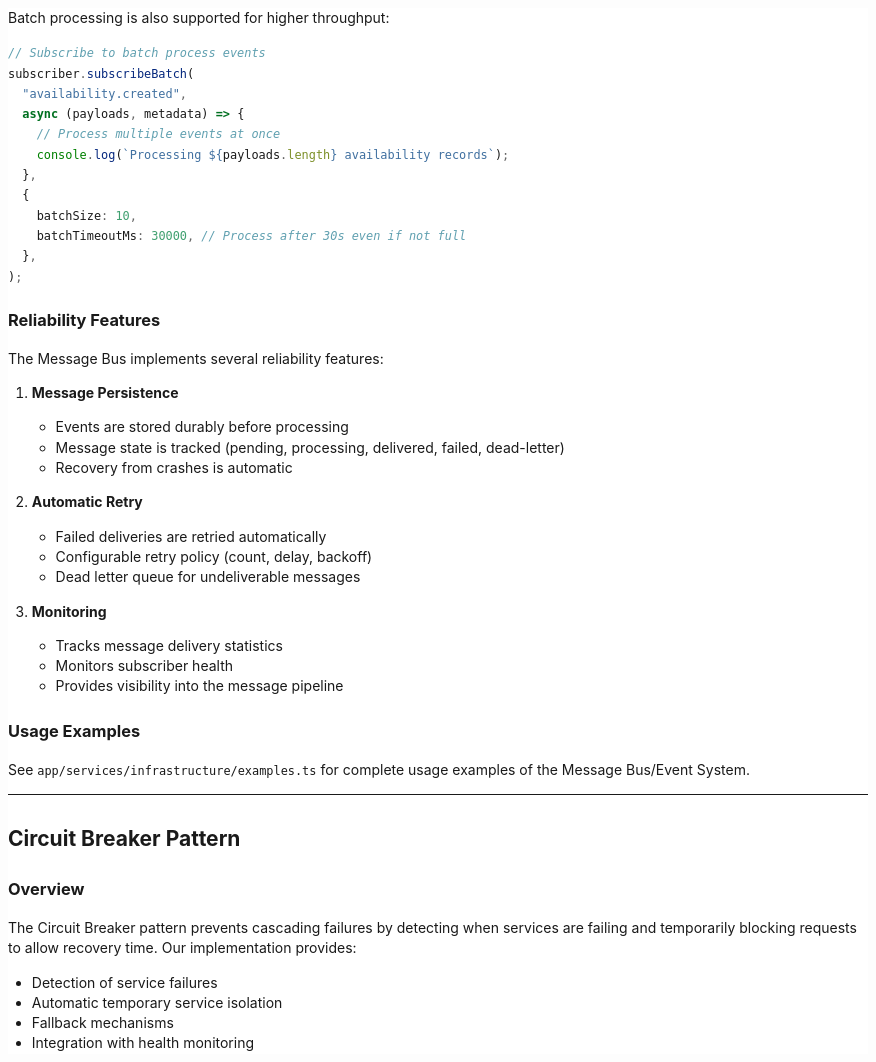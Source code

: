 Batch processing is also supported for higher throughput:

```typescript
// Subscribe to batch process events
subscriber.subscribeBatch(
  "availability.created",
  async (payloads, metadata) => {
    // Process multiple events at once
    console.log(`Processing ${payloads.length} availability records`);
  },
  {
    batchSize: 10,
    batchTimeoutMs: 30000, // Process after 30s even if not full
  },
);
```

### Reliability Features

The Message Bus implements several reliability features:

1. **Message Persistence**

   - Events are stored durably before processing
   - Message state is tracked (pending, processing, delivered, failed, dead-letter)
   - Recovery from crashes is automatic

2. **Automatic Retry**

   - Failed deliveries are retried automatically
   - Configurable retry policy (count, delay, backoff)
   - Dead letter queue for undeliverable messages

3. **Monitoring**
   - Tracks message delivery statistics
   - Monitors subscriber health
   - Provides visibility into the message pipeline

### Usage Examples

See `app/services/infrastructure/examples.ts` for complete usage examples of the Message Bus/Event System.

---

## Circuit Breaker Pattern

### Overview

The Circuit Breaker pattern prevents cascading failures by detecting when services are failing and temporarily blocking requests to allow recovery time. Our implementation provides:

- Detection of service failures
- Automatic temporary service isolation
- Fallback mechanisms
- Integration with health monitoring
